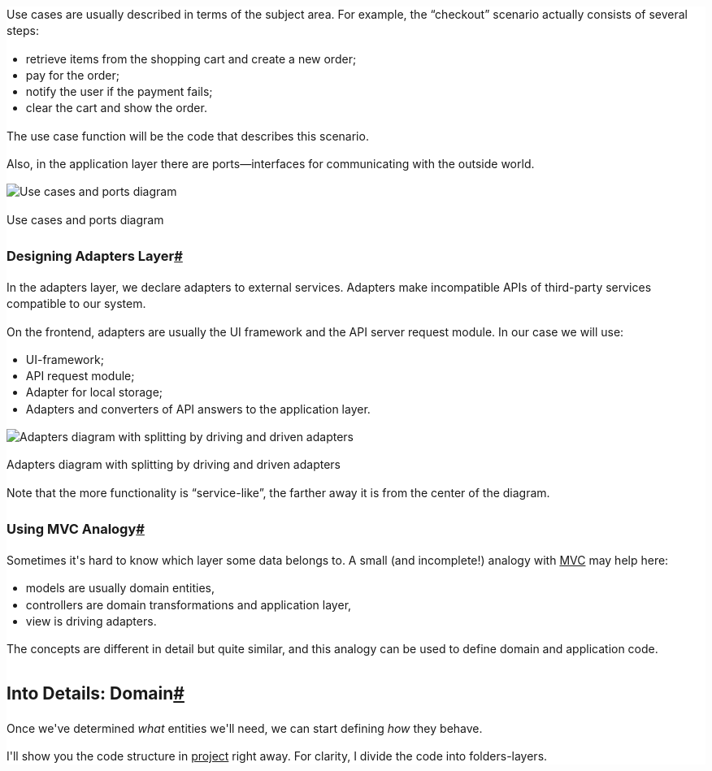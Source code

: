 Use cases are usually described in terms of the subject area. For example, the “checkout” scenario actually consists of several steps:

- retrieve items from the shopping cart and create a new order;
- pay for the order;
- notify the user if the payment fails;
- clear the cart and show the order.

The use case function will be the code that describes this scenario.

Also, in the application layer there are ports—interfaces for communicating with the outside world.

![Use cases and ports diagram](/images/content/clean-architecture-on-frontend/layers-application.png)

Use cases and ports diagram

### Designing Adapters Layer[#](https://bespoyasov.me/blog/clean-architecture-on-frontend/#designing-adapters-layer)

In the adapters layer, we declare adapters to external services. Adapters make incompatible APIs of third-party services compatible to our system.

On the frontend, adapters are usually the UI framework and the API server request module. In our case we will use:

- UI-framework;
- API request module;
- Adapter for local storage;
- Adapters and converters of API answers to the application layer.

![Adapters diagram with splitting by driving and driven adapters](/images/content/clean-architecture-on-frontend/layers-adapters.png)

Adapters diagram with splitting by driving and driven adapters

Note that the more functionality is “service-like”, the farther away it is from the center of the diagram.

### Using MVC Analogy[#](https://bespoyasov.me/blog/clean-architecture-on-frontend/#using-mvc-analogy)

Sometimes it's hard to know which layer some data belongs to. A small (and incomplete!) analogy with [MVC](https://en.wikipedia.org/wiki/Model-view-controller) may help here:

- models are usually domain entities,
- controllers are domain transformations and application layer,
- view is driving adapters.

The concepts are different in detail but quite similar, and this analogy can be used to define domain and application code.

## Into Details: Domain[#](https://bespoyasov.me/blog/clean-architecture-on-frontend/#into-details-domain)

Once we've determined _what_ entities we'll need, we can start defining _how_ they behave.

I'll show you the code structure in [project](https://github.com/bespoyasov/frontend-clean-architecture/) right away. For clarity, I divide the code into folders-layers.
